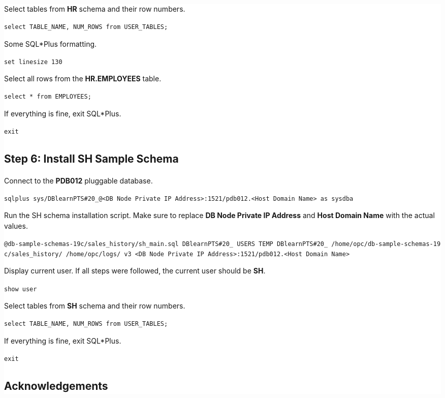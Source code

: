 Select tables from **HR** schema and their row numbers.

````
select TABLE_NAME, NUM_ROWS from USER_TABLES;
````

Some SQL*Plus formatting.

````
set linesize 130
````

Select all rows from the **HR.EMPLOYEES** table.

````
select * from EMPLOYEES;
````

If everything is fine, exit SQL*Plus.

````
exit
````

## Step 6: Install SH Sample Schema

Connect to the **PDB012** pluggable database.

````
sqlplus sys/DBlearnPTS#20_@<DB Node Private IP Address>:1521/pdb012.<Host Domain Name> as sysdba
````

Run the SH schema installation script. Make sure to replace **DB Node Private IP Address** and **Host Domain Name** with the actual values.

````
@db-sample-schemas-19c/sales_history/sh_main.sql DBlearnPTS#20_ USERS TEMP DBlearnPTS#20_ /home/opc/db-sample-schemas-19c/sales_history/ /home/opc/logs/ v3 <DB Node Private IP Address>:1521/pdb012.<Host Domain Name>
````

Display current user. If all steps were followed, the current user should be **SH**.

````
show user
````

Select tables from **SH** schema and their row numbers.

````
select TABLE_NAME, NUM_ROWS from USER_TABLES;
````

If everything is fine, exit SQL*Plus.

````
exit
````

## Acknowledgements
